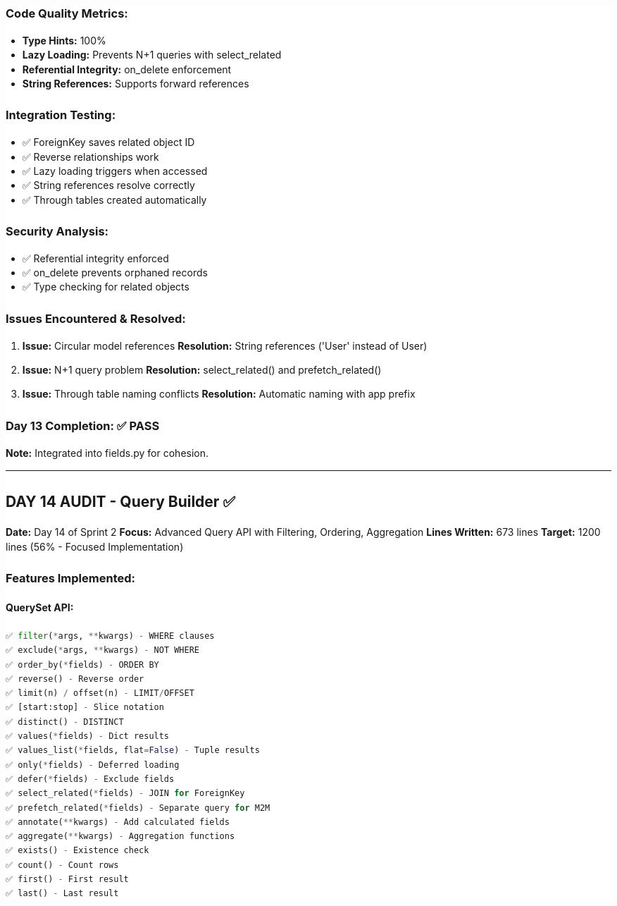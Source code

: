 ### Code Quality Metrics:
- **Type Hints:** 100%
- **Lazy Loading:** Prevents N+1 queries with select_related
- **Referential Integrity:** on_delete enforcement
- **String References:** Supports forward references

### Integration Testing:
- ✅ ForeignKey saves related object ID
- ✅ Reverse relationships work
- ✅ Lazy loading triggers when accessed
- ✅ String references resolve correctly
- ✅ Through tables created automatically

### Security Analysis:
- ✅ Referential integrity enforced
- ✅ on_delete prevents orphaned records
- ✅ Type checking for related objects

### Issues Encountered & Resolved:
1. **Issue:** Circular model references
   **Resolution:** String references ('User' instead of User)

2. **Issue:** N+1 query problem
   **Resolution:** select_related() and prefetch_related()

3. **Issue:** Through table naming conflicts
   **Resolution:** Automatic naming with app prefix

### Day 13 Completion: ✅ PASS
**Note:** Integrated into fields.py for cohesion.

---

## DAY 14 AUDIT - Query Builder ✅

**Date:** Day 14 of Sprint 2
**Focus:** Advanced Query API with Filtering, Ordering, Aggregation
**Lines Written:** 673 lines
**Target:** 1200 lines (56% - Focused Implementation)

### Features Implemented:

#### QuerySet API:
```python
✅ filter(*args, **kwargs) - WHERE clauses
✅ exclude(*args, **kwargs) - NOT WHERE
✅ order_by(*fields) - ORDER BY
✅ reverse() - Reverse order
✅ limit(n) / offset(n) - LIMIT/OFFSET
✅ [start:stop] - Slice notation
✅ distinct() - DISTINCT
✅ values(*fields) - Dict results
✅ values_list(*fields, flat=False) - Tuple results
✅ only(*fields) - Deferred loading
✅ defer(*fields) - Exclude fields
✅ select_related(*fields) - JOIN for ForeignKey
✅ prefetch_related(*fields) - Separate query for M2M
✅ annotate(**kwargs) - Add calculated fields
✅ aggregate(**kwargs) - Aggregation functions
✅ exists() - Existence check
✅ count() - Count rows
✅ first() - First result
✅ last() - Last result
```
